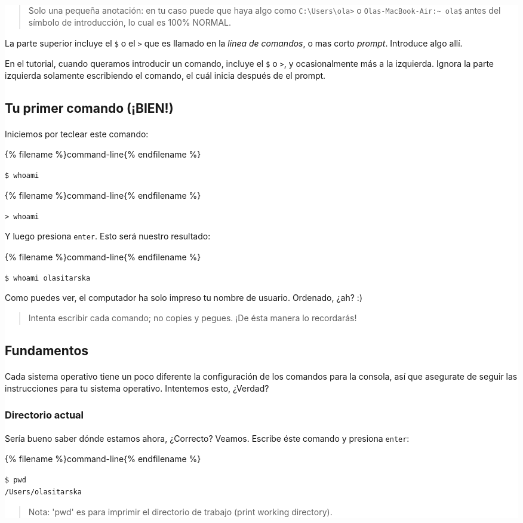 > Solo una pequeña anotación: en tu caso puede que haya algo como `C:\Users\ola>` o `Olas-MacBook-Air:~ ola$` antes del símbolo de introducción, lo cual es 100% NORMAL.

La parte superior incluye el `$` o el `>` que es llamado en la *línea de comandos*, o mas corto *prompt*. Introduce algo allí.

En el tutorial, cuando queramos introducir un comando, incluye el `$` o `>`, y ocasionalmente más a la izquierda. Ignora la parte izquierda solamente escribiendo el comando, el cuál inicia después de el prompt.

## Tu primer comando (¡BIEN!)

Iniciemos por teclear este comando:



{% filename %}command-line{% endfilename %}

    $ whoami
    





{% filename %}command-line{% endfilename %}

    > whoami
    



Y luego presiona `enter`. Esto será nuestro resultado:

{% filename %}command-line{% endfilename %}

    $ whoami olasitarska
    

Como puedes ver, el computador ha solo impreso tu nombre de usuario. Ordenado, ¿ah? :)

> Intenta escribir cada comando; no copies y pegues. ¡De ésta manera lo recordarás!

## Fundamentos

Cada sistema operativo tiene un poco diferente la configuración de los comandos para la consola, así que asegurate de seguir las instrucciones para tu sistema operativo. Intentemos esto, ¿Verdad?

### Directorio actual

Sería bueno saber dónde estamos ahora, ¿Correcto? Veamos. Escribe éste comando y presiona `enter`:



{% filename %}command-line{% endfilename %}

    $ pwd
    /Users/olasitarska
    

> Nota: 'pwd' es para imprimir el directorio de trabajo (print working directory).



